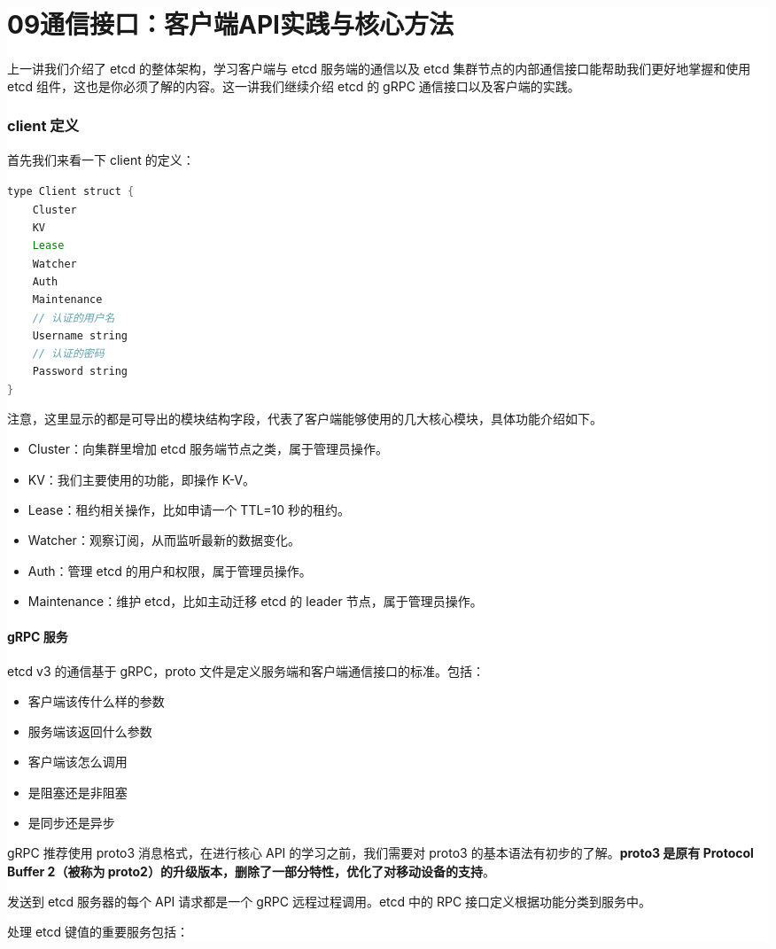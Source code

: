 # 09通信接口：客户端API实践与核心方法

上一讲我们介绍了 etcd 的整体架构，学习客户端与 etcd 服务端的通信以及 etcd 集群节点的内部通信接口能帮助我们更好地掌握和使用 etcd 组件，这也是你必须了解的内容。这一讲我们继续介绍 etcd 的 gRPC 通信接口以及客户端的实践。

### client 定义

首先我们来看一下 client 的定义：

```java
type Client struct {
    Cluster
    KV
    Lease
    Watcher
    Auth
    Maintenance
    // 认证的用户名
    Username string
    // 认证的密码
    Password string
}
```

注意，这里显示的都是可导出的模块结构字段，代表了客户端能够使用的几大核心模块，具体功能介绍如下。

* Cluster：向集群里增加 etcd 服务端节点之类，属于管理员操作。

* KV：我们主要使用的功能，即操作 K-V。

* Lease：租约相关操作，比如申请一个 TTL=10 秒的租约。

* Watcher：观察订阅，从而监听最新的数据变化。

* Auth：管理 etcd 的用户和权限，属于管理员操作。

* Maintenance：维护 etcd，比如主动迁移 etcd 的 leader 节点，属于管理员操作。

#### gRPC 服务

etcd v3 的通信基于 gRPC，proto 文件是定义服务端和客户端通信接口的标准。包括：

* 客户端该传什么样的参数

* 服务端该返回什么参数

* 客户端该怎么调用

* 是阻塞还是非阻塞

* 是同步还是异步

gRPC 推荐使用 proto3 消息格式，在进行核心 API 的学习之前，我们需要对 proto3 的基本语法有初步的了解。**proto3 是原有 Protocol Buffer 2（被称为 proto2）的升级版本，删除了一部分特性，优化了对移动设备的支持**。

发送到 etcd 服务器的每个 API 请求都是一个 gRPC 远程过程调用。etcd 中的 RPC 接口定义根据功能分类到服务中。

处理 etcd 键值的重要服务包括：
